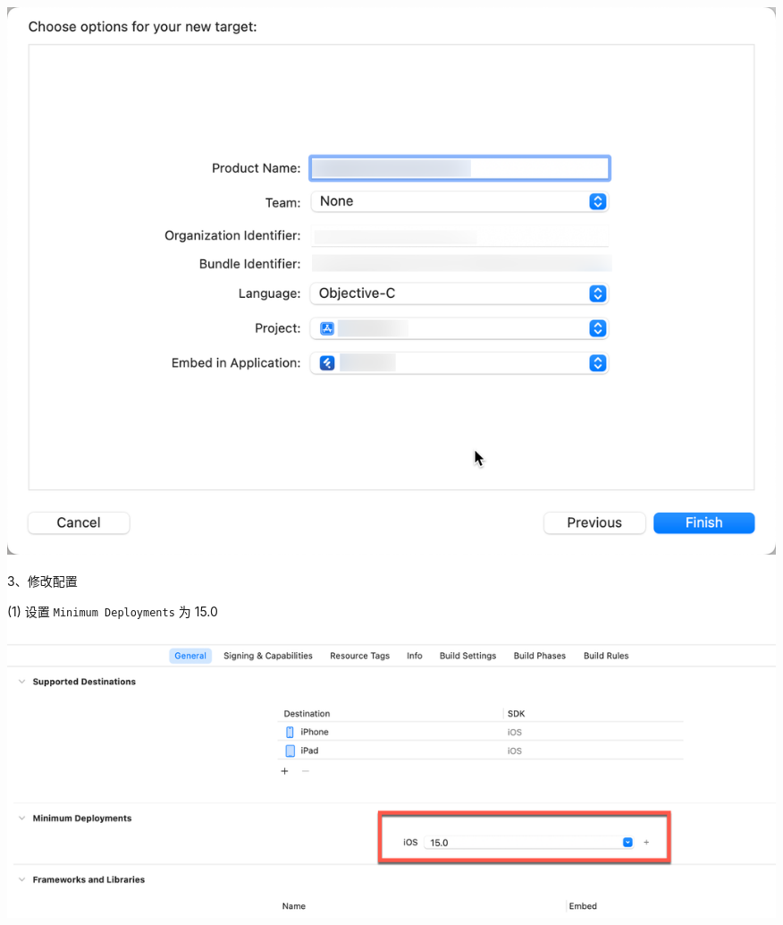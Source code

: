 ![create_target_02](/images/ios_communication_notifications/create_target_02.png)

3、修改配置

(1) 设置 `Minimum Deployments` 为 15.0

![create_target_03](/images/ios_communication_notifications/create_target_03.png)
